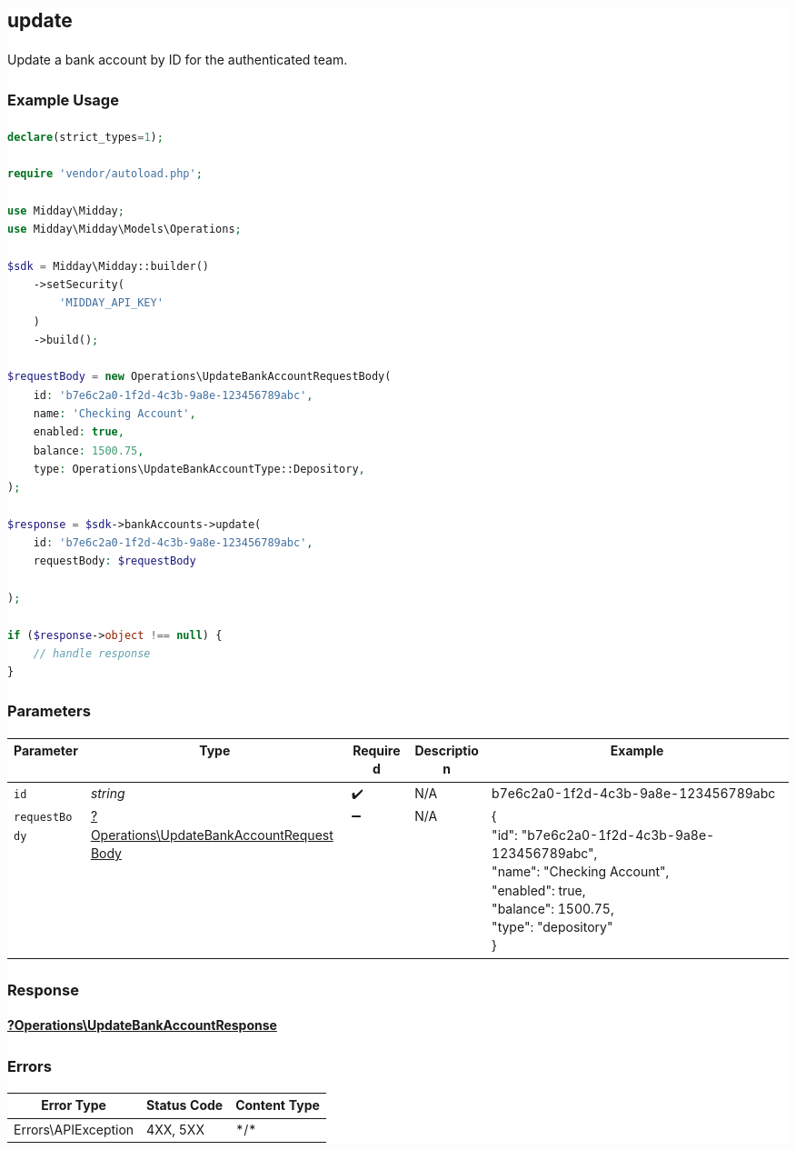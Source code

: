 ## update

Update a bank account by ID for the authenticated team.

### Example Usage


```php
declare(strict_types=1);

require 'vendor/autoload.php';

use Midday\Midday;
use Midday\Midday\Models\Operations;

$sdk = Midday\Midday::builder()
    ->setSecurity(
        'MIDDAY_API_KEY'
    )
    ->build();

$requestBody = new Operations\UpdateBankAccountRequestBody(
    id: 'b7e6c2a0-1f2d-4c3b-9a8e-123456789abc',
    name: 'Checking Account',
    enabled: true,
    balance: 1500.75,
    type: Operations\UpdateBankAccountType::Depository,
);

$response = $sdk->bankAccounts->update(
    id: 'b7e6c2a0-1f2d-4c3b-9a8e-123456789abc',
    requestBody: $requestBody

);

if ($response->object !== null) {
    // handle response
}
```

### Parameters

| Parameter                                                                                                                               | Type                                                                                                                                    | Required                                                                                                                                | Description                                                                                                                             | Example                                                                                                                                 |
| --------------------------------------------------------------------------------------------------------------------------------------- | --------------------------------------------------------------------------------------------------------------------------------------- | --------------------------------------------------------------------------------------------------------------------------------------- | --------------------------------------------------------------------------------------------------------------------------------------- | --------------------------------------------------------------------------------------------------------------------------------------- |
| `id`                                                                                                                                    | *string*                                                                                                                                | :heavy_check_mark:                                                                                                                      | N/A                                                                                                                                     | b7e6c2a0-1f2d-4c3b-9a8e-123456789abc                                                                                                    |
| `requestBody`                                                                                                                           | [?Operations\UpdateBankAccountRequestBody](../../Models/Operations/UpdateBankAccountRequestBody.md)                                     | :heavy_minus_sign:                                                                                                                      | N/A                                                                                                                                     | {<br/>"id": "b7e6c2a0-1f2d-4c3b-9a8e-123456789abc",<br/>"name": "Checking Account",<br/>"enabled": true,<br/>"balance": 1500.75,<br/>"type": "depository"<br/>} |

### Response

**[?Operations\UpdateBankAccountResponse](../../Models/Operations/UpdateBankAccountResponse.md)**

### Errors

| Error Type          | Status Code         | Content Type        |
| ------------------- | ------------------- | ------------------- |
| Errors\APIException | 4XX, 5XX            | \*/\*               |